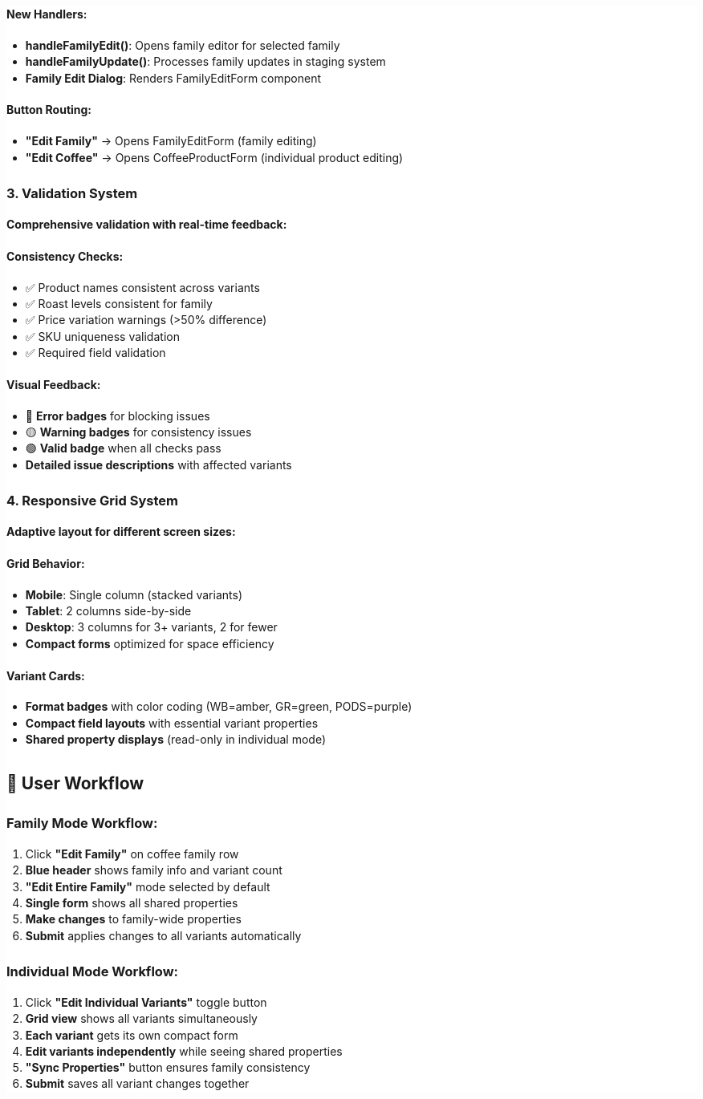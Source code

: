 #### New Handlers:
- **handleFamilyEdit()**: Opens family editor for selected family
- **handleFamilyUpdate()**: Processes family updates in staging system
- **Family Edit Dialog**: Renders FamilyEditForm component

#### Button Routing:
- **"Edit Family"** → Opens FamilyEditForm (family editing)
- **"Edit Coffee"** → Opens CoffeeProductForm (individual product editing)

### 3. Validation System
**Comprehensive validation with real-time feedback:**

#### Consistency Checks:
- ✅ Product names consistent across variants
- ✅ Roast levels consistent for family  
- ✅ Price variation warnings (>50% difference)
- ✅ SKU uniqueness validation
- ✅ Required field validation

#### Visual Feedback:
- 🔴 **Error badges** for blocking issues
- 🟡 **Warning badges** for consistency issues
- 🟢 **Valid badge** when all checks pass
- **Detailed issue descriptions** with affected variants

### 4. Responsive Grid System
**Adaptive layout for different screen sizes:**

#### Grid Behavior:
- **Mobile**: Single column (stacked variants)
- **Tablet**: 2 columns side-by-side  
- **Desktop**: 3 columns for 3+ variants, 2 for fewer
- **Compact forms** optimized for space efficiency

#### Variant Cards:
- **Format badges** with color coding (WB=amber, GR=green, PODS=purple)
- **Compact field layouts** with essential variant properties
- **Shared property displays** (read-only in individual mode)

## 🎯 User Workflow

### Family Mode Workflow:
1. Click **"Edit Family"** on coffee family row
2. **Blue header** shows family info and variant count  
3. **"Edit Entire Family"** mode selected by default
4. **Single form** shows all shared properties
5. **Make changes** to family-wide properties
6. **Submit** applies changes to all variants automatically

### Individual Mode Workflow:
1. Click **"Edit Individual Variants"** toggle button
2. **Grid view** shows all variants simultaneously 
3. **Each variant** gets its own compact form
4. **Edit variants independently** while seeing shared properties
5. **"Sync Properties"** button ensures family consistency
6. **Submit** saves all variant changes together
